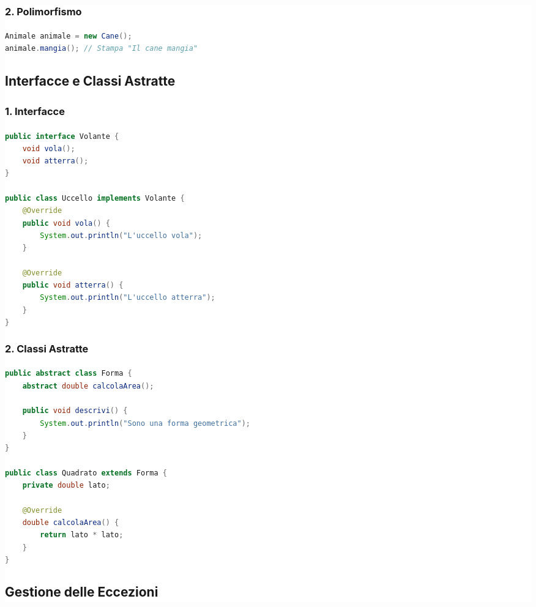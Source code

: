 ### 2. Polimorfismo

```java
Animale animale = new Cane();
animale.mangia(); // Stampa "Il cane mangia"
```

## Interfacce e Classi Astratte

### 1. Interfacce

```java
public interface Volante {
    void vola();
    void atterra();
}

public class Uccello implements Volante {
    @Override
    public void vola() {
        System.out.println("L'uccello vola");
    }

    @Override
    public void atterra() {
        System.out.println("L'uccello atterra");
    }
}
```

### 2. Classi Astratte

```java
public abstract class Forma {
    abstract double calcolaArea();

    public void descrivi() {
        System.out.println("Sono una forma geometrica");
    }
}

public class Quadrato extends Forma {
    private double lato;

    @Override
    double calcolaArea() {
        return lato * lato;
    }
}
```

## Gestione delle Eccezioni
